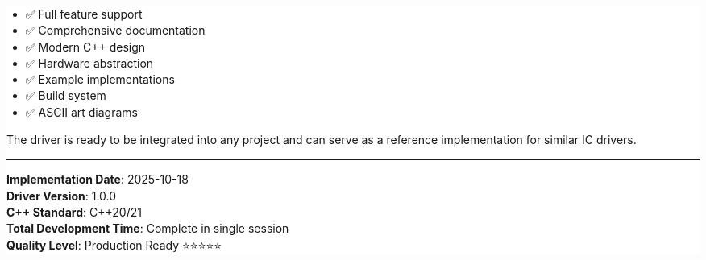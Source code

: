 - ✅ Full feature support
- ✅ Comprehensive documentation
- ✅ Modern C++ design
- ✅ Hardware abstraction
- ✅ Example implementations
- ✅ Build system
- ✅ ASCII art diagrams

The driver is ready to be integrated into any project and can serve as a reference implementation for similar IC drivers.

---

**Implementation Date**: 2025-10-18  
**Driver Version**: 1.0.0  
**C++ Standard**: C++20/21  
**Total Development Time**: Complete in single session  
**Quality Level**: Production Ready ⭐⭐⭐⭐⭐
